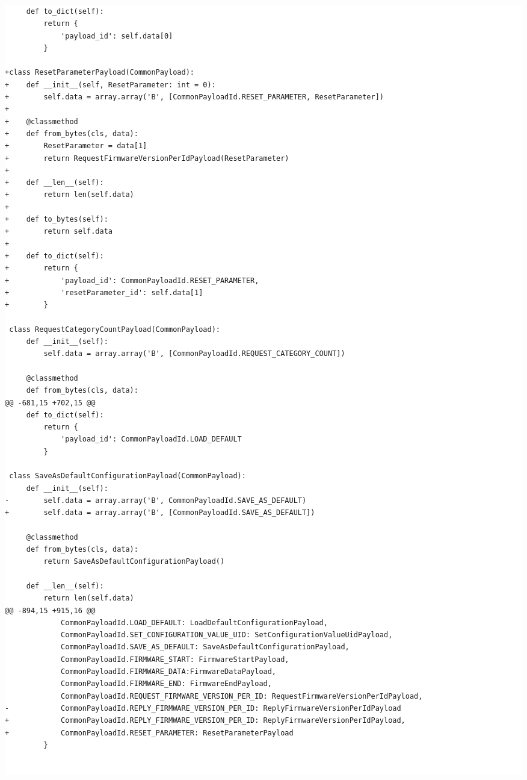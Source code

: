 ```
     def to_dict(self):
         return {
             'payload_id': self.data[0]
         }
 
+class ResetParameterPayload(CommonPayload):
+    def __init__(self, ResetParameter: int = 0):
+        self.data = array.array('B', [CommonPayloadId.RESET_PARAMETER, ResetParameter])
+
+    @classmethod
+    def from_bytes(cls, data):
+        ResetParameter = data[1]
+        return RequestFirmwareVersionPerIdPayload(ResetParameter)
+
+    def __len__(self):
+        return len(self.data)
+
+    def to_bytes(self):
+        return self.data
+
+    def to_dict(self):
+        return {
+            'payload_id': CommonPayloadId.RESET_PARAMETER,
+            'resetParameter_id': self.data[1]
+        }
 
 class RequestCategoryCountPayload(CommonPayload):
     def __init__(self):
         self.data = array.array('B', [CommonPayloadId.REQUEST_CATEGORY_COUNT])
 
     @classmethod
     def from_bytes(cls, data):
@@ -681,15 +702,15 @@
     def to_dict(self):
         return {
             'payload_id': CommonPayloadId.LOAD_DEFAULT
         }
 
 class SaveAsDefaultConfigurationPayload(CommonPayload):
     def __init__(self):
-        self.data = array.array('B', CommonPayloadId.SAVE_AS_DEFAULT)
+        self.data = array.array('B', [CommonPayloadId.SAVE_AS_DEFAULT])
 
     @classmethod
     def from_bytes(cls, data):
         return SaveAsDefaultConfigurationPayload()
 
     def __len__(self):
         return len(self.data)
@@ -894,15 +915,16 @@
             CommonPayloadId.LOAD_DEFAULT: LoadDefaultConfigurationPayload,
             CommonPayloadId.SET_CONFIGURATION_VALUE_UID: SetConfigurationValueUidPayload,
             CommonPayloadId.SAVE_AS_DEFAULT: SaveAsDefaultConfigurationPayload,
             CommonPayloadId.FIRMWARE_START: FirmwareStartPayload,
             CommonPayloadId.FIRMWARE_DATA:FirmwareDataPayload,
             CommonPayloadId.FIRMWARE_END: FirmwareEndPayload,
             CommonPayloadId.REQUEST_FIRMWARE_VERSION_PER_ID: RequestFirmwareVersionPerIdPayload,
-            CommonPayloadId.REPLY_FIRMWARE_VERSION_PER_ID: ReplyFirmwareVersionPerIdPayload
+            CommonPayloadId.REPLY_FIRMWARE_VERSION_PER_ID: ReplyFirmwareVersionPerIdPayload,
+            CommonPayloadId.RESET_PARAMETER: ResetParameterPayload
         }
 
 
```